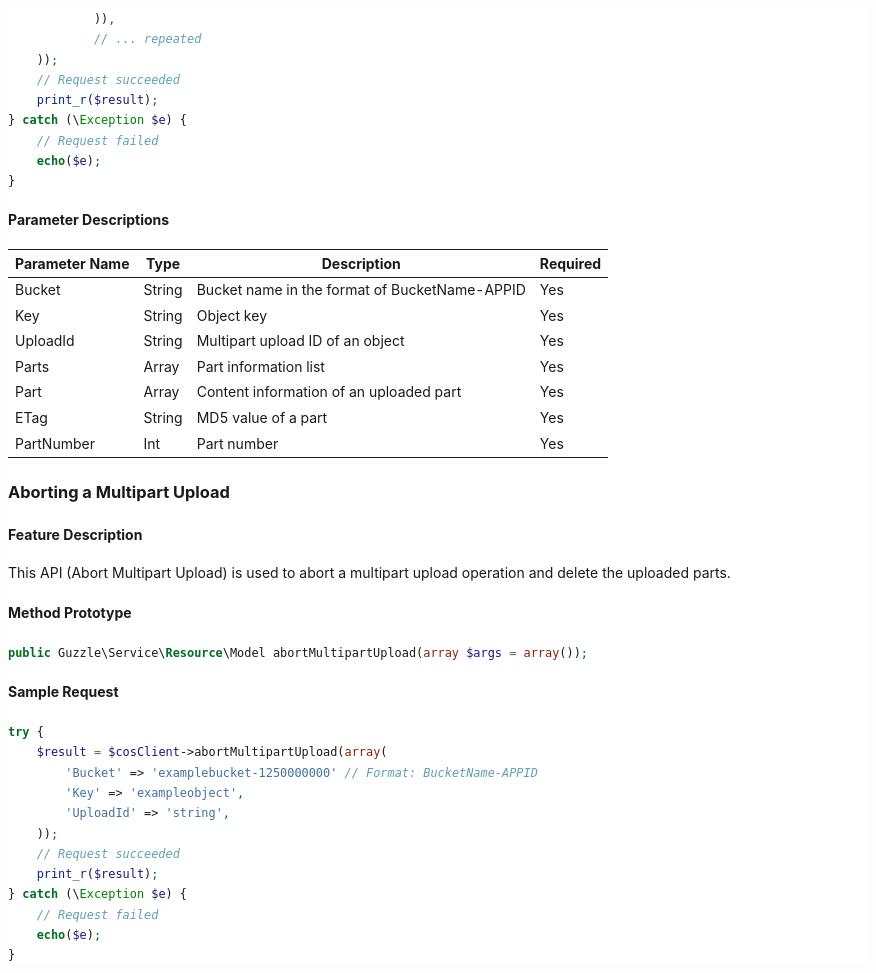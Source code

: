 ```php
            )), 
            // ... repeated
    )); 
    // Request succeeded
    print_r($result);
} catch (\Exception $e) {
    // Request failed
    echo($e);
}
```

#### Parameter Descriptions

| Parameter Name | Type | Description | Required |
| ------------------- | -------- | ---------------------------------- | ------------- |
| Bucket | String | Bucket name in the format of BucketName-APPID | Yes |
| Key | String | Object key | Yes |
| UploadId | String | Multipart upload ID of an object | Yes |
| Parts | Array | Part information list | Yes |
| Part | Array | Content information of an uploaded part | Yes |
| ETag | String | MD5 value of a part | Yes |
| PartNumber | Int | Part number | Yes |


### <span id = "ABORT_MULIT_UPLOAD">Aborting a Multipart Upload</span>

#### Feature Description

This API (Abort Multipart Upload) is used to abort a multipart upload operation and delete the uploaded parts.

#### Method Prototype

```php
public Guzzle\Service\Resource\Model abortMultipartUpload(array $args = array());
```

#### Sample Request

```php
try {
    $result = $cosClient->abortMultipartUpload(array(
        'Bucket' => 'examplebucket-1250000000' // Format: BucketName-APPID
        'Key' => 'exampleobject', 
        'UploadId' => 'string',
    )); 
    // Request succeeded
    print_r($result);
} catch (\Exception $e) {
    // Request failed
    echo($e);
}
```
